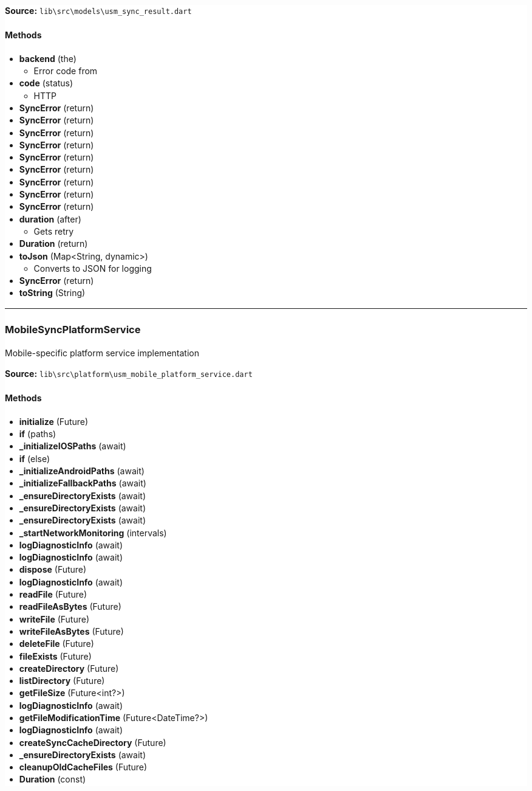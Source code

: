 **Source:** `lib\src\models\usm_sync_result.dart`

#### Methods

- **backend** (the)
  - Error code from
- **code** (status)
  - HTTP
- **SyncError** (return)
- **SyncError** (return)
- **SyncError** (return)
- **SyncError** (return)
- **SyncError** (return)
- **SyncError** (return)
- **SyncError** (return)
- **SyncError** (return)
- **SyncError** (return)
- **duration** (after)
  - Gets retry
- **Duration** (return)
- **toJson** (Map<String, dynamic>)
  - Converts to JSON for logging
- **SyncError** (return)
- **toString** (String)

---

### MobileSyncPlatformService

Mobile-specific platform service implementation

**Source:** `lib\src\platform\usm_mobile_platform_service.dart`

#### Methods

- **initialize** (Future<bool>)
- **if** (paths)
- **_initializeIOSPaths** (await)
- **if** (else)
- **_initializeAndroidPaths** (await)
- **_initializeFallbackPaths** (await)
- **_ensureDirectoryExists** (await)
- **_ensureDirectoryExists** (await)
- **_ensureDirectoryExists** (await)
- **_startNetworkMonitoring** (intervals)
- **logDiagnosticInfo** (await)
- **logDiagnosticInfo** (await)
- **dispose** (Future<void>)
- **logDiagnosticInfo** (await)
- **readFile** (Future<FileOperationResult>)
- **readFileAsBytes** (Future<FileOperationResult>)
- **writeFile** (Future<FileOperationResult>)
- **writeFileAsBytes** (Future<FileOperationResult>)
- **deleteFile** (Future<FileOperationResult>)
- **fileExists** (Future<FileOperationResult>)
- **createDirectory** (Future<FileOperationResult>)
- **listDirectory** (Future<FileOperationResult>)
- **getFileSize** (Future<int?>)
- **logDiagnosticInfo** (await)
- **getFileModificationTime** (Future<DateTime?>)
- **logDiagnosticInfo** (await)
- **createSyncCacheDirectory** (Future<String>)
- **_ensureDirectoryExists** (await)
- **cleanupOldCacheFiles** (Future<void>)
- **Duration** (const)